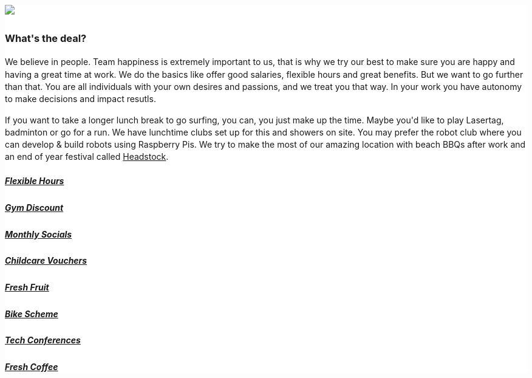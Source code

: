 ![](//headforwards.com/wp-content/uploads/2017/11/join-the-team-headforwards-3.jpg)

### What's the deal?

We believe in people. Team happiness is extremely important to us, that is why we try our best to make sure you are happy and having a great time at work. We do the basics like offer good salaries, flexible hours and great benefits. But we want to go further than that. You are all individuals with your own desires and passions, and we treat you that way. In your work you have autonomy to make decisions and impact resutls.

If you want to take a longer lunch break to go surfing, you can, you just make up the time. Maybe you'd like to play Lasertag, badminton or go for a run. We have lunchtime clubs set up for this and showers on site. You may prefer the robot club where you can develop & build robots using Raspberry Pis. We try to make the most of our amazing location with beach BBQs after work and an end of year festival called [Headstock](https://www.youtube.com/watch?v=n2GL8sMAOKA).

[](https://www.headforwards.com/advantages-working-headforwards/)

##### [Flexible Hours](https://www.headforwards.com/advantages-working-headforwards/)

[](https://www.headforwards.com/advantages-working-headforwards/)

##### [Gym Discount](https://www.headforwards.com/advantages-working-headforwards/)

[](https://www.headforwards.com/advantages-working-headforwards/)

##### [Monthly Socials](https://www.headforwards.com/advantages-working-headforwards/)

[](https://www.headforwards.com/advantages-working-headforwards/)

##### [Childcare Vouchers](https://www.headforwards.com/advantages-working-headforwards/)

[](https://www.headforwards.com/advantages-working-headforwards/)

##### [Fresh Fruit](https://www.headforwards.com/advantages-working-headforwards/)

[](https://www.headforwards.com/advantages-working-headforwards/)

##### [Bike Scheme](https://www.headforwards.com/advantages-working-headforwards/)

[](https://www.headforwards.com/advantages-working-headforwards/)

##### [Tech Conferences](https://www.headforwards.com/advantages-working-headforwards/)

[](https://www.headforwards.com/advantages-working-headforwards/)

##### [Fresh Coffee](https://www.headforwards.com/advantages-working-headforwards/)
